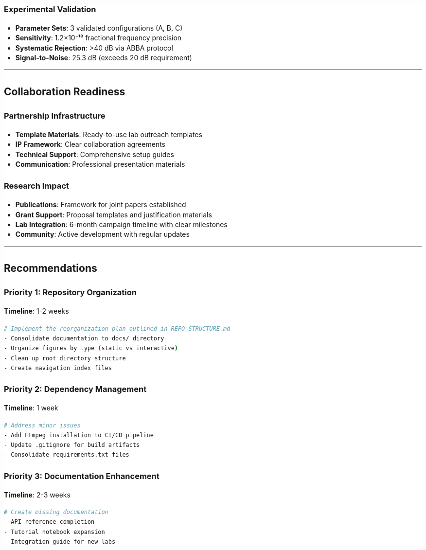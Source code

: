 ### Experimental Validation
- **Parameter Sets**: 3 validated configurations (A, B, C)
- **Sensitivity**: 1.2×10⁻¹⁸ fractional frequency precision
- **Systematic Rejection**: >40 dB via ABBA protocol
- **Signal-to-Noise**: 25.3 dB (exceeds 20 dB requirement)

---

## Collaboration Readiness

### Partnership Infrastructure
- **Template Materials**: Ready-to-use lab outreach templates
- **IP Framework**: Clear collaboration agreements
- **Technical Support**: Comprehensive setup guides
- **Communication**: Professional presentation materials

### Research Impact
- **Publications**: Framework for joint papers established
- **Grant Support**: Proposal templates and justification materials
- **Lab Integration**: 6-month campaign timeline with clear milestones
- **Community**: Active development with regular updates

---

## Recommendations

### Priority 1: Repository Organization
**Timeline**: 1-2 weeks
```bash
# Implement the reorganization plan outlined in REPO_STRUCTURE.md
- Consolidate documentation to docs/ directory
- Organize figures by type (static vs interactive)
- Clean up root directory structure
- Create navigation index files
```

### Priority 2: Dependency Management
**Timeline**: 1 week
```bash
# Address minor issues
- Add FFmpeg installation to CI/CD pipeline
- Update .gitignore for build artifacts
- Consolidate requirements.txt files
```

### Priority 3: Documentation Enhancement
**Timeline**: 2-3 weeks
```bash
# Create missing documentation
- API reference completion
- Tutorial notebook expansion
- Integration guide for new labs
```
